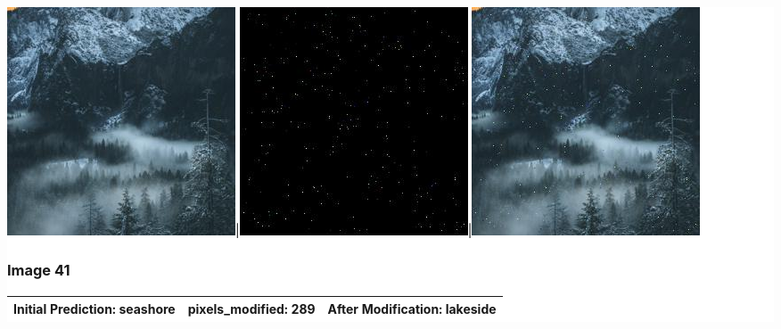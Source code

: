  ![Original](https://github.com/sanchitgulati/Tricking-AI-Image-Recognition/blob/main/data/39_original.jpeg?raw=true)|![Pixel Mask](https://github.com/sanchitgulati/Tricking-AI-Image-Recognition/blob/main/data/39_pixel.jpeg?raw=true)|![Modified Image](https://github.com/sanchitgulati/Tricking-AI-Image-Recognition/blob/main/data/39_modified.jpeg?raw=true)

### Image 41 
Initial Prediction: seashore            |  pixels_modified: 289         |  After Modification: lakeside
 :-------------------------:|:-------------------------:|:------------------------